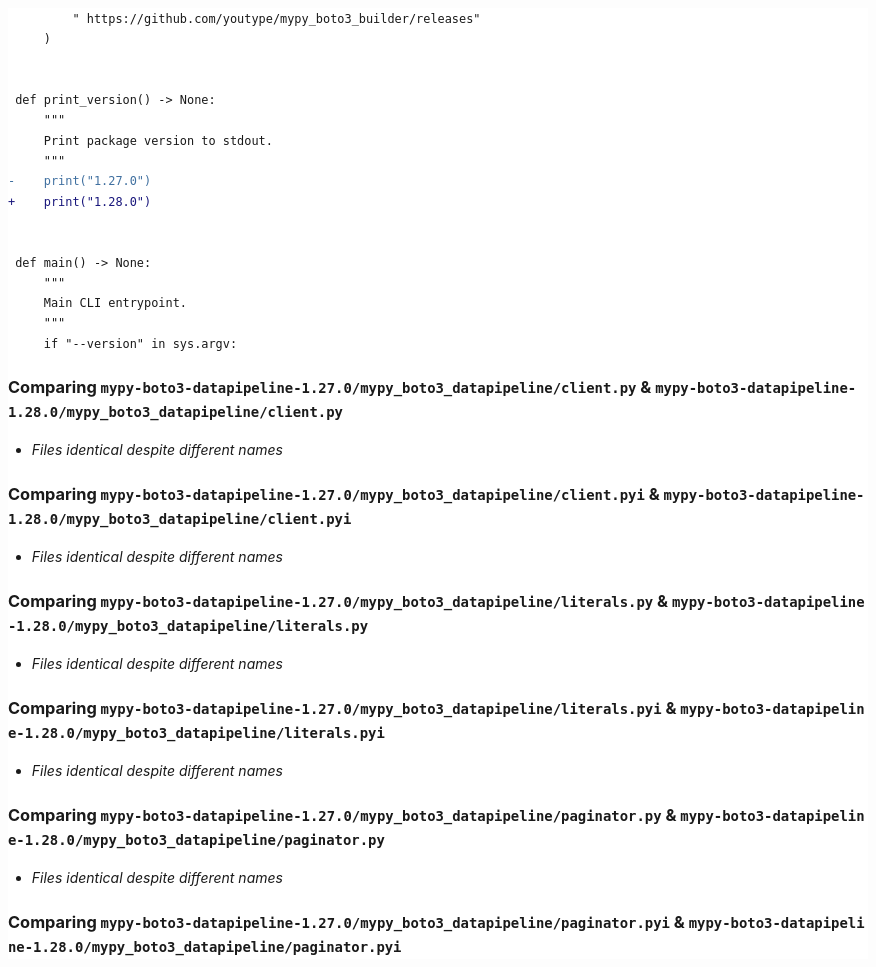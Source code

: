 ```diff
         " https://github.com/youtype/mypy_boto3_builder/releases"
     )
 
 
 def print_version() -> None:
     """
     Print package version to stdout.
     """
-    print("1.27.0")
+    print("1.28.0")
 
 
 def main() -> None:
     """
     Main CLI entrypoint.
     """
     if "--version" in sys.argv:
```

### Comparing `mypy-boto3-datapipeline-1.27.0/mypy_boto3_datapipeline/client.py` & `mypy-boto3-datapipeline-1.28.0/mypy_boto3_datapipeline/client.py`

 * *Files identical despite different names*

### Comparing `mypy-boto3-datapipeline-1.27.0/mypy_boto3_datapipeline/client.pyi` & `mypy-boto3-datapipeline-1.28.0/mypy_boto3_datapipeline/client.pyi`

 * *Files identical despite different names*

### Comparing `mypy-boto3-datapipeline-1.27.0/mypy_boto3_datapipeline/literals.py` & `mypy-boto3-datapipeline-1.28.0/mypy_boto3_datapipeline/literals.py`

 * *Files identical despite different names*

### Comparing `mypy-boto3-datapipeline-1.27.0/mypy_boto3_datapipeline/literals.pyi` & `mypy-boto3-datapipeline-1.28.0/mypy_boto3_datapipeline/literals.pyi`

 * *Files identical despite different names*

### Comparing `mypy-boto3-datapipeline-1.27.0/mypy_boto3_datapipeline/paginator.py` & `mypy-boto3-datapipeline-1.28.0/mypy_boto3_datapipeline/paginator.py`

 * *Files identical despite different names*

### Comparing `mypy-boto3-datapipeline-1.27.0/mypy_boto3_datapipeline/paginator.pyi` & `mypy-boto3-datapipeline-1.28.0/mypy_boto3_datapipeline/paginator.pyi`
